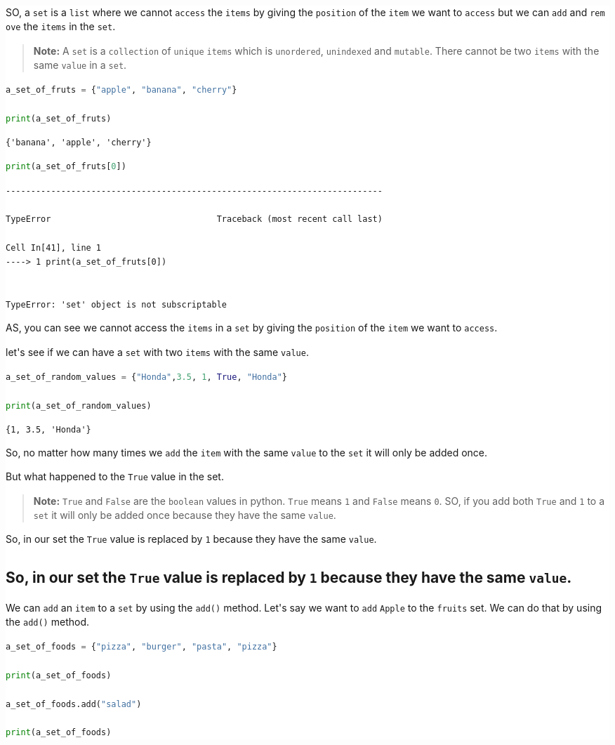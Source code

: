 SO, a `set` is a `list` where we cannot `access` the `items` by giving the `position` of the `item` we want to `access` but we can `add` and `remove` the `items` in the `set`.

> **Note:** A `set` is a `collection` of `unique` `items` which is `unordered`, `unindexed` and `mutable`. There cannot be two `items` with the same `value` in a `set`.

```python
a_set_of_fruts = {"apple", "banana", "cherry"}

print(a_set_of_fruts)
```

    {'banana', 'apple', 'cherry'}

```python
print(a_set_of_fruts[0])
```

    ---------------------------------------------------------------------------

    TypeError                                 Traceback (most recent call last)

    Cell In[41], line 1
    ----> 1 print(a_set_of_fruts[0])


    TypeError: 'set' object is not subscriptable

AS, you can see we cannot access the `items` in a `set` by giving the `position` of the `item` we want to `access`.

let's see if we can have a `set` with two `items` with the same `value`.

```python
a_set_of_random_values = {"Honda",3.5, 1, True, "Honda"}

print(a_set_of_random_values)
```

    {1, 3.5, 'Honda'}

So, no matter how many times we `add` the `item` with the same `value` to the `set` it will only be added once.

But what happened to the `True` value in the set.

> **Note:** `True` and `False` are the `boolean` values in python. `True` means `1` and `False` means `0`. SO, if you add both `True` and `1` to a `set` it will only be added once because they have the same `value`.

So, in our set the `True` value is replaced by `1` because they have the same `value`.

## So, in our set the `True` value is replaced by `1` because they have the same `value`.

We can `add` an `item` to a `set` by using the `add()` method. Let's say we want to `add` `Apple` to the `fruits` set. We can do that by using the `add()` method.

```python
a_set_of_foods = {"pizza", "burger", "pasta", "pizza"}

print(a_set_of_foods)

a_set_of_foods.add("salad")

print(a_set_of_foods)
```
